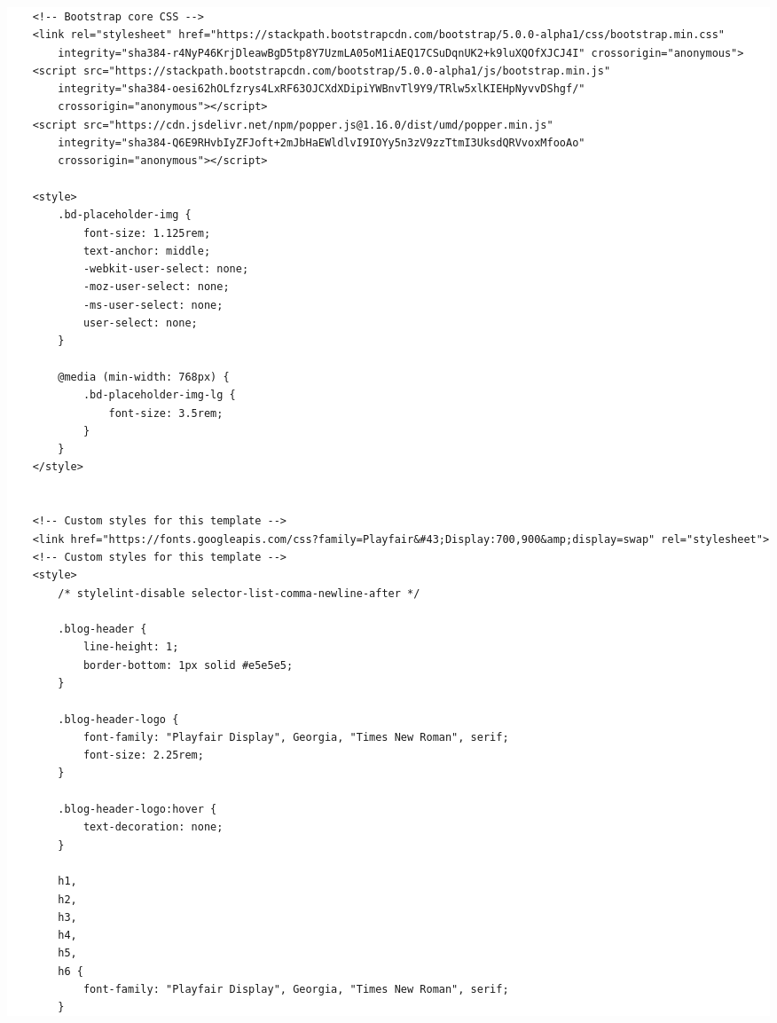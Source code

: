     
    
        <!-- Bootstrap core CSS -->
        <link rel="stylesheet" href="https://stackpath.bootstrapcdn.com/bootstrap/5.0.0-alpha1/css/bootstrap.min.css"
            integrity="sha384-r4NyP46KrjDleawBgD5tp8Y7UzmLA05oM1iAEQ17CSuDqnUK2+k9luXQOfXJCJ4I" crossorigin="anonymous">
        <script src="https://stackpath.bootstrapcdn.com/bootstrap/5.0.0-alpha1/js/bootstrap.min.js"
            integrity="sha384-oesi62hOLfzrys4LxRF63OJCXdXDipiYWBnvTl9Y9/TRlw5xlKIEHpNyvvDShgf/"
            crossorigin="anonymous"></script>
        <script src="https://cdn.jsdelivr.net/npm/popper.js@1.16.0/dist/umd/popper.min.js"
            integrity="sha384-Q6E9RHvbIyZFJoft+2mJbHaEWldlvI9IOYy5n3zV9zzTtmI3UksdQRVvoxMfooAo"
            crossorigin="anonymous"></script>
    
        <style>
            .bd-placeholder-img {
                font-size: 1.125rem;
                text-anchor: middle;
                -webkit-user-select: none;
                -moz-user-select: none;
                -ms-user-select: none;
                user-select: none;
            }
    
            @media (min-width: 768px) {
                .bd-placeholder-img-lg {
                    font-size: 3.5rem;
                }
            }
        </style>
    
    
        <!-- Custom styles for this template -->
        <link href="https://fonts.googleapis.com/css?family=Playfair&#43;Display:700,900&amp;display=swap" rel="stylesheet">
        <!-- Custom styles for this template -->
        <style>
            /* stylelint-disable selector-list-comma-newline-after */
    
            .blog-header {
                line-height: 1;
                border-bottom: 1px solid #e5e5e5;
            }
    
            .blog-header-logo {
                font-family: "Playfair Display", Georgia, "Times New Roman", serif;
                font-size: 2.25rem;
            }
    
            .blog-header-logo:hover {
                text-decoration: none;
            }
    
            h1,
            h2,
            h3,
            h4,
            h5,
            h6 {
                font-family: "Playfair Display", Georgia, "Times New Roman", serif;
            }
    
